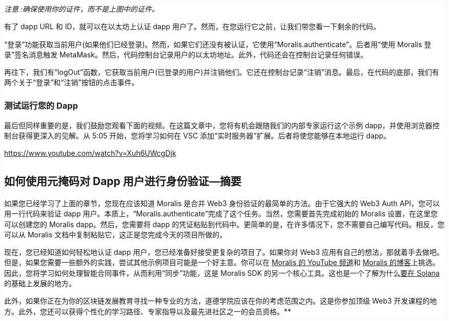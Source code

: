*注意* *:确保使用你的证件，而不是上图中的证件。*

有了 dapp URL 和 ID，就可以在以太坊上认证 dapp 用户了。然而，在您运行它之前，让我们带您看一下剩余的代码。

“登录”功能获取当前用户(如果他们已经登录)。然而，如果它们还没有被认证，它使用“Moralis.authenticate”。后者用“使用 Moralis 登录”签名消息触发 MetaMask。然后，代码控制台记录用户的以太坊地址。此外，代码还会在控制台记录任何错误。

再往下，我们有“logOut”函数，它获取当前用户(已登录的用户)并注销他们。它还在控制台记录“注销”消息。最后，在代码的底部，我们有两个关于“登录”和“注销”按钮的点击事件。

### 测试运行您的 Dapp

最后但同样重要的是，我们鼓励您观看下面的视频。在这篇文章中，您将有机会跟随我们的内部专家运行这个示例 dapp，并使用浏览器控制台获得更深入的见解。从 5:05 开始，您将学习如何在 VSC 添加“实时服务器”扩展。后者将使您能够在本地运行 dapp。

https://www.youtube.com/watch?v=Xuh6UWcgDjk

## 如何使用元掩码对 Dapp 用户进行身份验证—摘要

如果您已经学习了上面的章节，您现在应该知道 Moralis 是合并 Web3 身份验证的最简单的方法。由于它强大的 Web3 Auth API，您可以用一行代码来验证 dapp 用户。本质上，“Moralis.authenticate”完成了这个任务。当然，您需要首先完成初始的 Moralis 设置，在这里您可以创建您的 Moralis dapp。然后，您需要将 dapp 的凭证粘贴到代码中。更简单的是，在许多情况下，您不需要自己编写代码。相反，您可以从 Moralis 文档中复制粘贴它，这正是您完成今天的项目所做的。

现在，您已经知道如何轻松地认证 dapp 用户，您已经准备好接受更复杂的项目了。如果你对 Web3 应用有自己的想法，那就着手去做吧。但是，如果您需要一些额外的实践，尝试其他示例项目可能是一个好主意。你可以在 [Moralis 的 YouTube 频道](https://www.youtube.com/c/MoralisWeb3)和 [Moralis 的博客](https://moralis.io/blog/)上挑选。因此，您将学习如何处理智能合同事件，从而利用“同步”功能，这是 Moralis SDK 的另一个核心工具。这也是一个了解为什么[要在 Solana](https://moralis.io/why-build-on-solana-solana-development-explained/) 的基础上发展的地方。

此外，如果你正在为你的区块链发展教育寻找一种专业的方法，道德学院应该在你的考虑范围之内。这是你参加顶级 Web3 开发课程的地方。此外，您还可以获得个性化的学习路径、专家指导以及最先进社区之一的会员资格。**